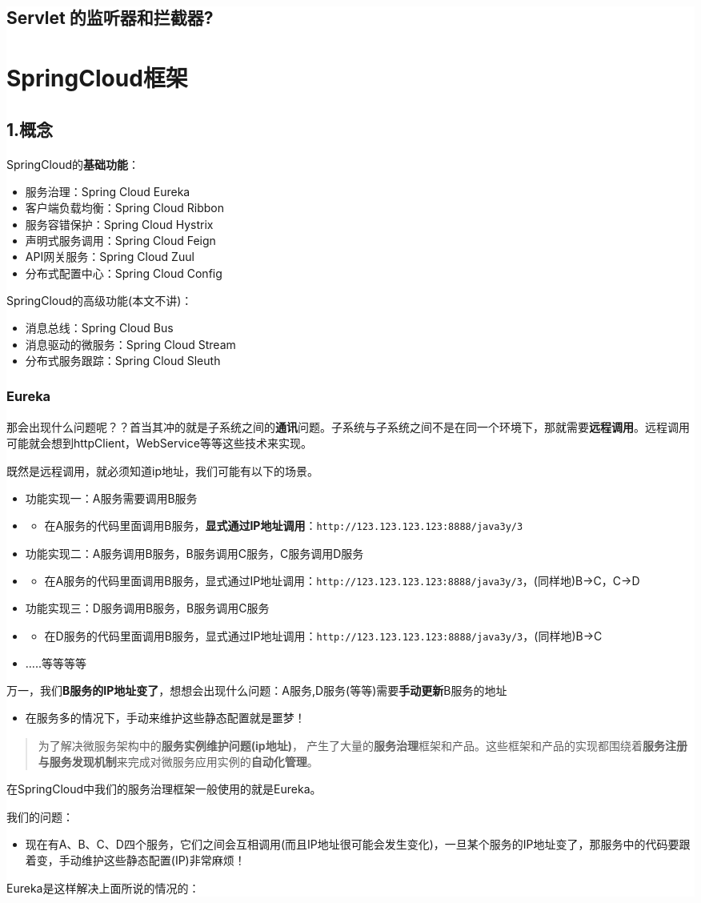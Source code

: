 ## Servlet 的监听器和拦截器?

# SpringCloud框架

## 1.概念

SpringCloud的**基础功能**：

- 服务治理：Spring  Cloud Eureka
- 客户端负载均衡：Spring Cloud Ribbon
- 服务容错保护：Spring  Cloud Hystrix  
- 声明式服务调用：Spring  Cloud Feign
- API网关服务：Spring Cloud Zuul
- 分布式配置中心：Spring Cloud Config

SpringCloud的高级功能(本文不讲)：

- 消息总线：Spring  Cloud Bus
- 消息驱动的微服务：Spring Cloud Stream
- 分布式服务跟踪：Spring  Cloud Sleuth

### Eureka

那会出现什么问题呢？？首当其冲的就是子系统之间的**通讯**问题。子系统与子系统之间不是在同一个环境下，那就需要**远程调用**。远程调用可能就会想到httpClient，WebService等等这些技术来实现。

既然是远程调用，就必须知道ip地址，我们可能有以下的场景。

- 功能实现一：A服务需要调用B服务

- - 在A服务的代码里面调用B服务，**显式通过IP地址调用**：`http://123.123.123.123:8888/java3y/3`

- 功能实现二：A服务调用B服务，B服务调用C服务，C服务调用D服务

- - 在A服务的代码里面调用B服务，显式通过IP地址调用：`http://123.123.123.123:8888/java3y/3`，(同样地)B->C，C->D

- 功能实现三：D服务调用B服务，B服务调用C服务

- - 在D服务的代码里面调用B服务，显式通过IP地址调用：`http://123.123.123.123:8888/java3y/3`，(同样地)B->C

- …..等等等等

万一，我们**B服务的IP地址变了**，想想会出现什么问题：A服务,D服务(等等)需要**手动更新**B服务的地址

- 在服务多的情况下，手动来维护这些静态配置就是噩梦！

> 为了解决微服务架构中的**服务实例维护问题(ip地址)**， 产生了大量的**服务治理**框架和产品。这些框架和产品的实现都围绕着**服务注册与服务发现机制**来完成对微服务应用实例的**自动化管理**。

在SpringCloud中我们的服务治理框架一般使用的就是Eureka。

我们的问题：

- 现在有A、B、C、D四个服务，它们之间会互相调用(而且IP地址很可能会发生变化)，一旦某个服务的IP地址变了，那服务中的代码要跟着变，手动维护这些静态配置(IP)非常麻烦！

Eureka是这样解决上面所说的情况的：
